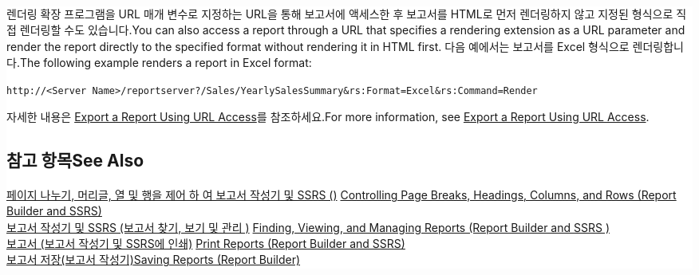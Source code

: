  <span data-ttu-id="1983b-255">렌더링 확장 프로그램을 URL 매개 변수로 지정하는 URL을 통해 보고서에 액세스한 후 보고서를 HTML로 먼저 렌더링하지 않고 지정된 형식으로 직접 렌더링할 수도 있습니다.</span><span class="sxs-lookup"><span data-stu-id="1983b-255">You can also access a report through a URL that specifies a rendering extension as a URL parameter and render the report directly to the specified format without rendering it in HTML first.</span></span> <span data-ttu-id="1983b-256">다음 예에서는 보고서를 Excel 형식으로 렌더링합니다.</span><span class="sxs-lookup"><span data-stu-id="1983b-256">The following example renders a report in Excel format:</span></span>  
  
```  
http://<Server Name>/reportserver?/Sales/YearlySalesSummary&rs:Format=Excel&rs:Command=Render  
```  
  
 <span data-ttu-id="1983b-257">자세한 내용은 [Export a Report Using URL Access](../export-a-report-using-url-access.md)를 참조하세요.</span><span class="sxs-lookup"><span data-stu-id="1983b-257">For more information, see [Export a Report Using URL Access](../export-a-report-using-url-access.md).</span></span>  
  
## <a name="see-also"></a><span data-ttu-id="1983b-258">참고 항목</span><span class="sxs-lookup"><span data-stu-id="1983b-258">See Also</span></span>  
 <span data-ttu-id="1983b-259">[페이지 나누기, 머리글, 열 및 행을 제어 하 여 보고서 작성기 및 SSRS &#40;&#41;](../report-design/controlling-page-breaks-headings-columns-and-rows-report-builder-and-ssrs.md) </span><span class="sxs-lookup"><span data-stu-id="1983b-259">[Controlling Page Breaks, Headings, Columns, and Rows &#40;Report Builder and SSRS&#41;](../report-design/controlling-page-breaks-headings-columns-and-rows-report-builder-and-ssrs.md) </span></span>  
 <span data-ttu-id="1983b-260">[보고서 작성기 및 SSRS &#40;보고서 찾기, 보기 및 관리 &#41;](finding-viewing-and-managing-reports-report-builder-and-ssrs.md) </span><span class="sxs-lookup"><span data-stu-id="1983b-260">[Finding, Viewing, and Managing Reports &#40;Report Builder and SSRS &#41;](finding-viewing-and-managing-reports-report-builder-and-ssrs.md) </span></span>  
 <span data-ttu-id="1983b-261">[보고서 &#40;보고서 작성기 및 SSRS에 인쇄&#41;](print-reports-report-builder-and-ssrs.md) </span><span class="sxs-lookup"><span data-stu-id="1983b-261">[Print Reports &#40;Report Builder and SSRS&#41;](print-reports-report-builder-and-ssrs.md) </span></span>  
 [<span data-ttu-id="1983b-262">보고서 저장&#40;보고서 작성기&#41;</span><span class="sxs-lookup"><span data-stu-id="1983b-262">Saving Reports &#40;Report Builder&#41;</span></span>](saving-reports-report-builder.md)  
  
  

